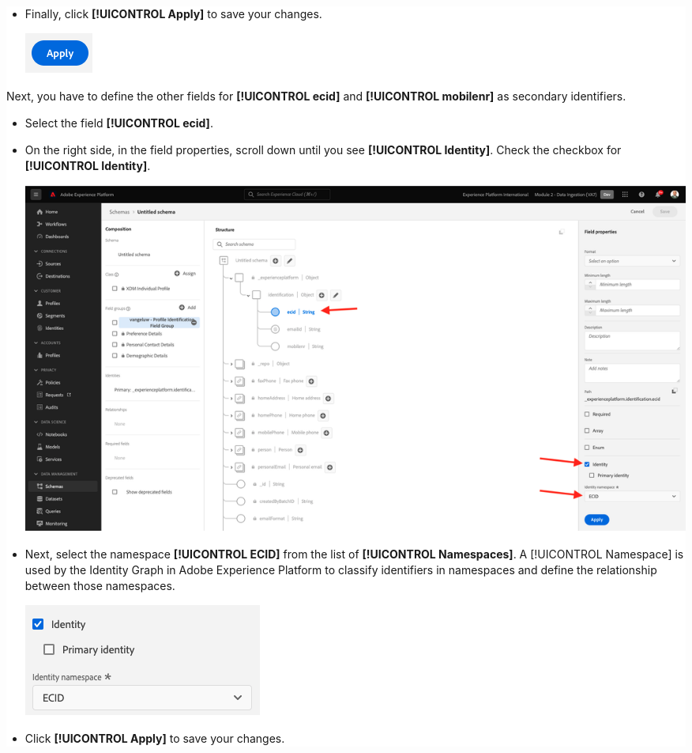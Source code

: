 - Finally, click **[!UICONTROL Apply]** to save your changes.

  ![Data Ingestion](./images/apply.png)
  
Next, you have to define the other fields for **[!UICONTROL ecid]** and **[!UICONTROL mobilenr]** as secondary identifiers.

- Select the field **[!UICONTROL ecid]**.
- On the right side, in the field properties, scroll down until you see **[!UICONTROL Identity]**. Check the checkbox for **[!UICONTROL Identity]**. 

  ![Data Ingestion](./images/ecidid.png)

- Next, select the namespace **[!UICONTROL ECID]** from the list of **[!UICONTROL Namespaces]**. A [!UICONTROL Namespace] is used by the Identity Graph in Adobe Experience Platform to classify identifiers in namespaces and define the relationship between those namespaces.

  ![Data Ingestion](./images/ecidprimidns.png)

- Click **[!UICONTROL Apply]** to save your changes.

